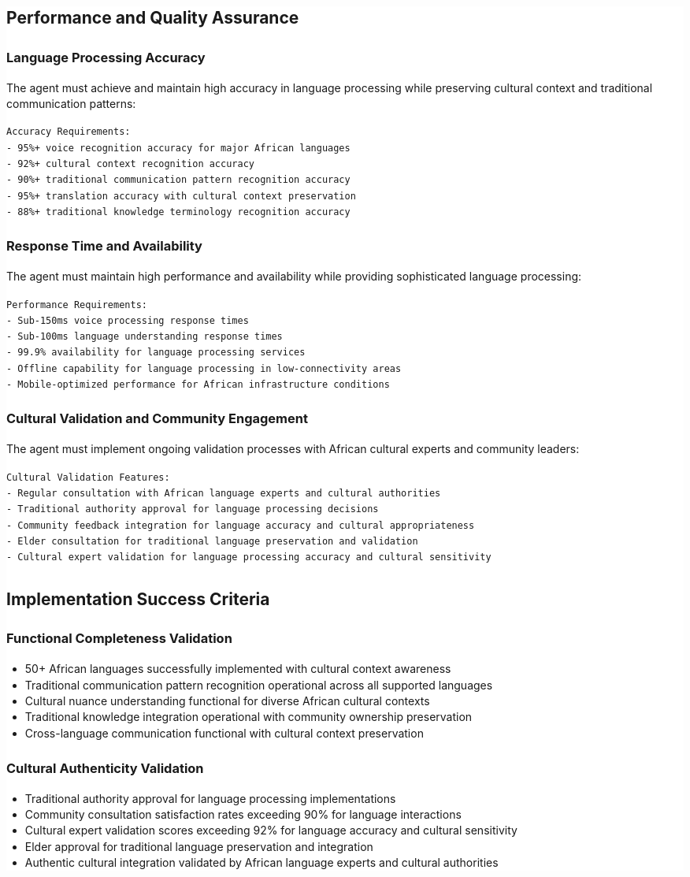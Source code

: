 ## Performance and Quality Assurance

### Language Processing Accuracy
The agent must achieve and maintain high accuracy in language processing while preserving cultural context and traditional communication patterns:

```
Accuracy Requirements:
- 95%+ voice recognition accuracy for major African languages
- 92%+ cultural context recognition accuracy
- 90%+ traditional communication pattern recognition accuracy
- 95%+ translation accuracy with cultural context preservation
- 88%+ traditional knowledge terminology recognition accuracy
```

### Response Time and Availability
The agent must maintain high performance and availability while providing sophisticated language processing:

```
Performance Requirements:
- Sub-150ms voice processing response times
- Sub-100ms language understanding response times
- 99.9% availability for language processing services
- Offline capability for language processing in low-connectivity areas
- Mobile-optimized performance for African infrastructure conditions
```

### Cultural Validation and Community Engagement
The agent must implement ongoing validation processes with African cultural experts and community leaders:

```
Cultural Validation Features:
- Regular consultation with African language experts and cultural authorities
- Traditional authority approval for language processing decisions
- Community feedback integration for language accuracy and cultural appropriateness
- Elder consultation for traditional language preservation and validation
- Cultural expert validation for language processing accuracy and cultural sensitivity
```

## Implementation Success Criteria

### Functional Completeness Validation
- 50+ African languages successfully implemented with cultural context awareness
- Traditional communication pattern recognition operational across all supported languages
- Cultural nuance understanding functional for diverse African cultural contexts
- Traditional knowledge integration operational with community ownership preservation
- Cross-language communication functional with cultural context preservation

### Cultural Authenticity Validation
- Traditional authority approval for language processing implementations
- Community consultation satisfaction rates exceeding 90% for language interactions
- Cultural expert validation scores exceeding 92% for language accuracy and cultural sensitivity
- Elder approval for traditional language preservation and integration
- Authentic cultural integration validated by African language experts and cultural authorities
